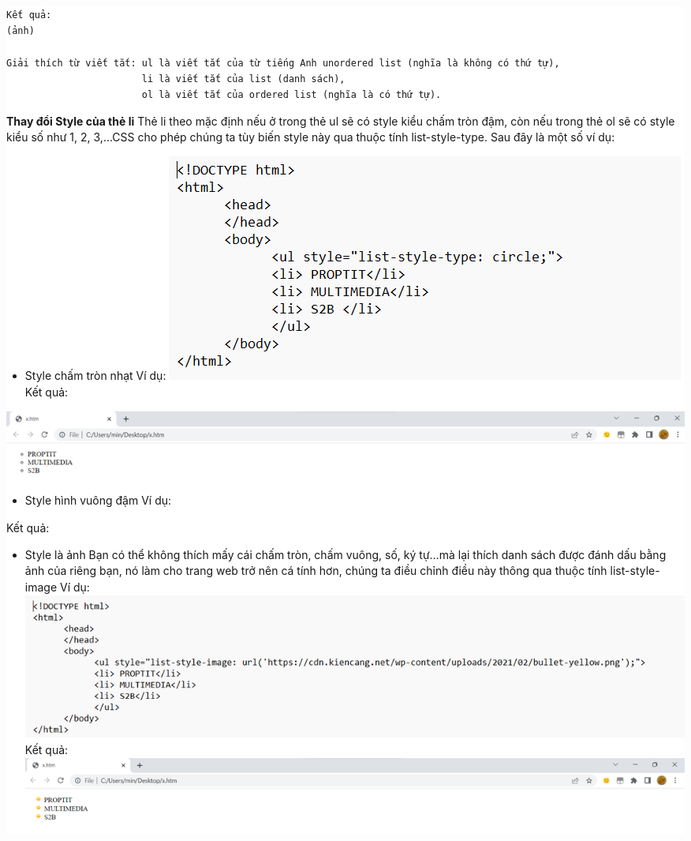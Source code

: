     Kết quả:
    (ảnh)

    Giải thích từ viết tắt: ul là viết tắt của từ tiếng Anh unordered list (nghĩa là không có thứ tự),
                            li là viết tắt của list (danh sách),
                            ol là viết tắt của ordered list (nghĩa là có thứ tự).
**Thay đổi Style của thẻ li**
    Thẻ li theo mặc định nếu ở trong thẻ ul sẽ có style kiểu chấm tròn đậm, còn nếu trong thẻ ol sẽ có style kiểu số như 1, 2, 3,…CSS cho phép chúng ta tùy biến style này qua thuộc tính list-style-type. Sau đây là một số ví dụ:
+ Style chấm tròn nhạt
    Ví dụ:
![title](Buoi1-Anh34.png)
Kết quả:

![title](Buoi1-Anh35.png)
+ Style hình vuông đậm
    Ví dụ:



Kết quả:

+ Style là ảnh
    Bạn có thể không thích mấy cái chấm tròn, chấm vuông, số, ký tự…mà lại thích danh sách được đánh dấu bằng ảnh của riêng bạn, nó làm cho trang web trở nên cá tính hơn, chúng ta điều chỉnh điều này thông qua thuộc tính list-style-image
        Ví dụ:
![title](Buoi1-Anh20.png)
        Kết quả:
![title](Buoi1-Anh21.png)